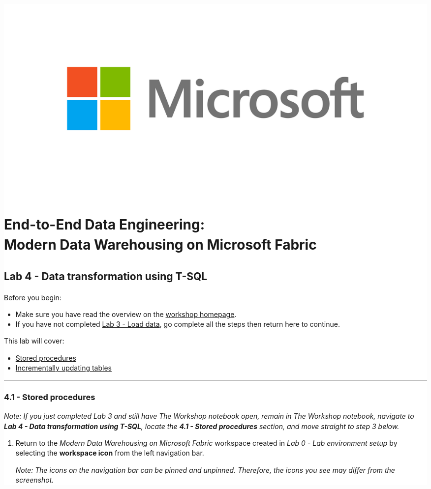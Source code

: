 ![](../assets/images/microsoft-logo.png)

# End-to-End Data Engineering:<br>Modern Data Warehousing on Microsoft Fabric

## Lab 4 - Data transformation using T-SQL

Before you begin:

- Make sure you have read the overview on the [workshop homepage](<../README.md>).
- If you have not completed [Lab 3 - Load data](<03 - Loading data.md>), go complete all the steps then return here to continue.

This lab will cover:

- <a href="#4.1">Stored procedures</a>
- <a href="#4.2">Incrementally updating tables</a>

<hr>

<h3 id = "4.1">4.1 - Stored procedures</h3>

*Note: If you just completed Lab 3 and still have The Workshop notebook open, remain in The Workshop notebook, navigate to **Lab 4 - Data transformation using T-SQL**, locate the **4.1 - Stored procedures** section, and move straight to step 3 below.*

1. Return to the *Modern Data Warehousing on Microsoft Fabric* workspace created in *Lab 0 - Lab environment setup* by selecting the **workspace icon** from the left navigation bar. 

    *Note: The icons on the navigation bar can be pinned and unpinned. Therefore, the icons you see may differ from the screenshot.*
